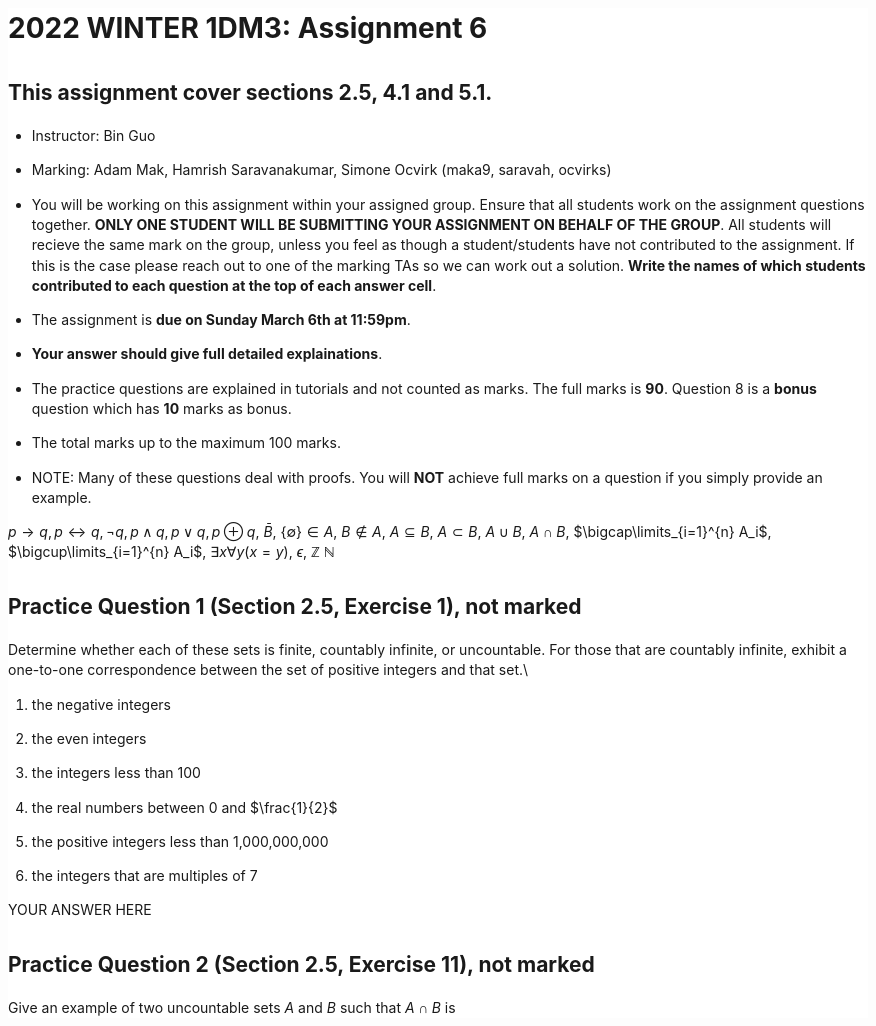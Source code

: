 # 2022 WINTER 1DM3: Assignment 6
## This assignment cover sections 2.5, 4.1 and 5.1. 

* Instructor: Bin Guo
* Marking: Adam Mak, Hamrish Saravanakumar, Simone Ocvirk (maka9, saravah, ocvirks)

* You will be working on this assignment within your assigned group. Ensure that all students work on the assignment questions together. __ONLY ONE STUDENT WILL BE SUBMITTING YOUR ASSIGNMENT ON BEHALF OF THE GROUP__. All students will recieve the same mark on the group, unless you feel as though a student/students have not contributed to the assignment. If this is the case please reach out to one of the marking TAs so we can work out a solution. __Write the names of which students contributed to each question at the top of each answer cell__.

* The assignment is __due on Sunday March 6th at 11:59pm__. 

* __Your answer should give full detailed explainations__.

* The practice questions are explained in tutorials and not counted as marks. The full marks is __90__. Question 8 is a __bonus__ question which has __10__ marks as bonus. 

* The total marks up to the maximum 100 marks.

* NOTE: Many of these questions deal with proofs. You will __NOT__ achieve full marks on a question if you simply provide an example.

$p \rightarrow q, p \leftrightarrow q, \neg q, p \land q, p \lor q, p\oplus q$, $\bar{B}$, $\{\emptyset\} \in A$, $B \notin A$, $A \subseteq B$, $A \subset B$, $A \cup B$, $A \cap B$, $\bigcap\limits_{i=1}^{n} A_i$, $\bigcup\limits_{i=1}^{n} A_i$, $\exists x \forall y (x = y)$, $\epsilon$,
$\mathbb{Z}$ $\mathbb{N}$

## Practice Question 1 (Section 2.5, Exercise 1), not marked

Determine whether each of these sets is finite, countably infinite, or uncountable. For those that are countably infinite, exhibit a one-to-one correspondence between the set of positive integers and that set.\\

1. the negative integers

1. the even integers

1. the integers less than 100

1. the real numbers between 0 and $\frac{1}{2}$

1. the positive integers less than 1,000,000,000

1. the integers that are multiples of 7

YOUR ANSWER HERE

## Practice Question 2 (Section 2.5, Exercise 11), not marked

Give an example of two uncountable sets $A$ and $B$ such that $A \cap B$ is
